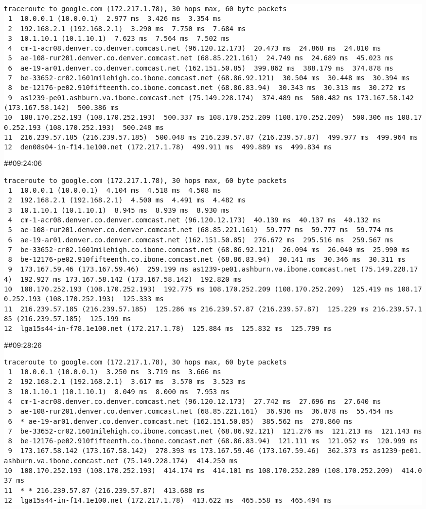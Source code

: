 <p><pre><samp>traceroute to google.com (172.217.1.78), 30 hops max, 60 byte packets
 1  10.0.0.1 (10.0.0.1)  2.977 ms  3.426 ms  3.354 ms
 2  192.168.2.1 (192.168.2.1)  3.290 ms  7.750 ms  7.684 ms
 3  10.1.10.1 (10.1.10.1)  7.623 ms  7.564 ms  7.502 ms
 4  cm-1-acr08.denver.co.denver.comcast.net (96.120.12.173)  20.473 ms  24.868 ms  24.810 ms
 5  ae-108-rur201.denver.co.denver.comcast.net (68.85.221.161)  24.749 ms  24.689 ms  45.023 ms
 6  ae-19-ar01.denver.co.denver.comcast.net (162.151.50.85)  399.862 ms  388.179 ms  374.878 ms
 7  be-33652-cr02.1601milehigh.co.ibone.comcast.net (68.86.92.121)  30.504 ms  30.448 ms  30.394 ms
 8  be-12176-pe02.910fifteenth.co.ibone.comcast.net (68.86.83.94)  30.343 ms  30.313 ms  30.272 ms
 9  as1239-pe01.ashburn.va.ibone.comcast.net (75.149.228.174)  374.489 ms  500.482 ms 173.167.58.142 (173.167.58.142)  500.386 ms
10  108.170.252.193 (108.170.252.193)  500.337 ms 108.170.252.209 (108.170.252.209)  500.306 ms 108.170.252.193 (108.170.252.193)  500.248 ms
11  216.239.57.185 (216.239.57.185)  500.048 ms 216.239.57.87 (216.239.57.87)  499.977 ms  499.964 ms
12  den08s04-in-f14.1e100.net (172.217.1.78)  499.911 ms  499.889 ms  499.834 ms</samp></pre></p>

##09:24:06

<p><pre><samp>traceroute to google.com (172.217.1.78), 30 hops max, 60 byte packets
 1  10.0.0.1 (10.0.0.1)  4.104 ms  4.518 ms  4.508 ms
 2  192.168.2.1 (192.168.2.1)  4.500 ms  4.491 ms  4.482 ms
 3  10.1.10.1 (10.1.10.1)  8.945 ms  8.939 ms  8.930 ms
 4  cm-1-acr08.denver.co.denver.comcast.net (96.120.12.173)  40.139 ms  40.137 ms  40.132 ms
 5  ae-108-rur201.denver.co.denver.comcast.net (68.85.221.161)  59.777 ms  59.777 ms  59.774 ms
 6  ae-19-ar01.denver.co.denver.comcast.net (162.151.50.85)  276.672 ms  295.516 ms  259.567 ms
 7  be-33652-cr02.1601milehigh.co.ibone.comcast.net (68.86.92.121)  26.094 ms  26.040 ms  25.990 ms
 8  be-12176-pe02.910fifteenth.co.ibone.comcast.net (68.86.83.94)  30.141 ms  30.346 ms  30.311 ms
 9  173.167.59.46 (173.167.59.46)  259.199 ms as1239-pe01.ashburn.va.ibone.comcast.net (75.149.228.174)  192.927 ms 173.167.58.142 (173.167.58.142)  192.820 ms
10  108.170.252.193 (108.170.252.193)  192.775 ms 108.170.252.209 (108.170.252.209)  125.419 ms 108.170.252.193 (108.170.252.193)  125.333 ms
11  216.239.57.185 (216.239.57.185)  125.286 ms 216.239.57.87 (216.239.57.87)  125.229 ms 216.239.57.185 (216.239.57.185)  125.199 ms
12  lga15s44-in-f78.1e100.net (172.217.1.78)  125.884 ms  125.832 ms  125.799 ms</samp></pre></p>

##09:28:26

<p><pre><samp>traceroute to google.com (172.217.1.78), 30 hops max, 60 byte packets
 1  10.0.0.1 (10.0.0.1)  3.250 ms  3.719 ms  3.666 ms
 2  192.168.2.1 (192.168.2.1)  3.617 ms  3.570 ms  3.523 ms
 3  10.1.10.1 (10.1.10.1)  8.049 ms  8.000 ms  7.953 ms
 4  cm-1-acr08.denver.co.denver.comcast.net (96.120.12.173)  27.742 ms  27.696 ms  27.640 ms
 5  ae-108-rur201.denver.co.denver.comcast.net (68.85.221.161)  36.936 ms  36.878 ms  55.454 ms
 6  * ae-19-ar01.denver.co.denver.comcast.net (162.151.50.85)  385.562 ms  278.860 ms
 7  be-33652-cr02.1601milehigh.co.ibone.comcast.net (68.86.92.121)  121.276 ms  121.213 ms  121.143 ms
 8  be-12176-pe02.910fifteenth.co.ibone.comcast.net (68.86.83.94)  121.111 ms  121.052 ms  120.999 ms
 9  173.167.58.142 (173.167.58.142)  278.393 ms 173.167.59.46 (173.167.59.46)  362.373 ms as1239-pe01.ashburn.va.ibone.comcast.net (75.149.228.174)  414.250 ms
10  108.170.252.193 (108.170.252.193)  414.174 ms  414.101 ms 108.170.252.209 (108.170.252.209)  414.037 ms
11  * * 216.239.57.87 (216.239.57.87)  413.688 ms
12  lga15s44-in-f14.1e100.net (172.217.1.78)  413.622 ms  465.558 ms  465.494 ms</samp></pre></p>
